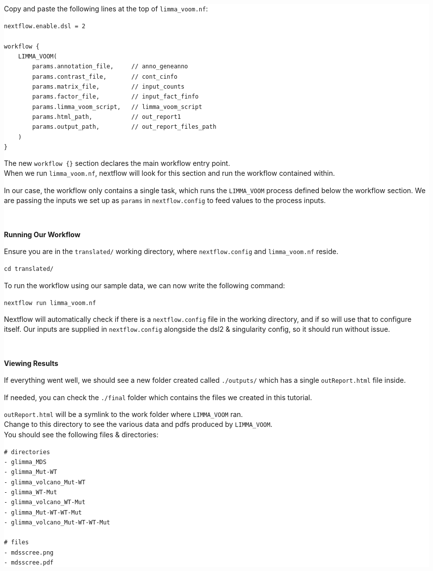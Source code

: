 Copy and paste the following lines at the top of `limma_voom.nf`:

```
nextflow.enable.dsl = 2

workflow {
    LIMMA_VOOM(
        params.annotation_file,     // anno_geneanno
        params.contrast_file,       // cont_cinfo
        params.matrix_file,         // input_counts
        params.factor_file,         // input_fact_finfo
        params.limma_voom_script,   // limma_voom_script
        params.html_path,           // out_report1
        params.output_path,         // out_report_files_path
    )
}
```

The new `workflow {}` section declares the main workflow entry point. <br>
When we run `limma_voom.nf`, nextflow will look for this section and run the workflow contained within. 

In our case, the workflow only contains a single task, which runs the `LIMMA_VOOM` process defined below the workflow section. We are passing the inputs we set up as `params` in `nextflow.config` to feed values to the process inputs.

<br>

**Running Our Workflow**

Ensure you are in the `translated/` working directory, where `nextflow.config` and `limma_voom.nf` reside. 

```
cd translated/
```

To run the workflow using our sample data, we can now write the following command: 
```
nextflow run limma_voom.nf
```

Nextflow will automatically check if there is a `nextflow.config` file in the working directory, and if so will use that to configure itself. Our inputs are supplied in `nextflow.config` alongside the dsl2 & singularity config, so it should run without issue. 

<br>

**Viewing Results**

If everything went well, we should see a new folder created called `./outputs/` which has a single `outReport.html` file inside. 

If needed, you can check the `./final` folder which contains the files we created in this tutorial.  

`outReport.html` will be a symlink to the work folder where `LIMMA_VOOM` ran.<br> 
Change to this directory to see the various data and pdfs produced by `LIMMA_VOOM`. <br>
You should see the following files & directories: 
```
# directories
- glimma_MDS
- glimma_Mut-WT
- glimma_volcano_Mut-WT
- glimma_WT-Mut
- glimma_volcano_WT-Mut
- glimma_Mut-WT-WT-Mut
- glimma_volcano_Mut-WT-WT-Mut

# files
- mdsscree.png
- mdsscree.pdf
```